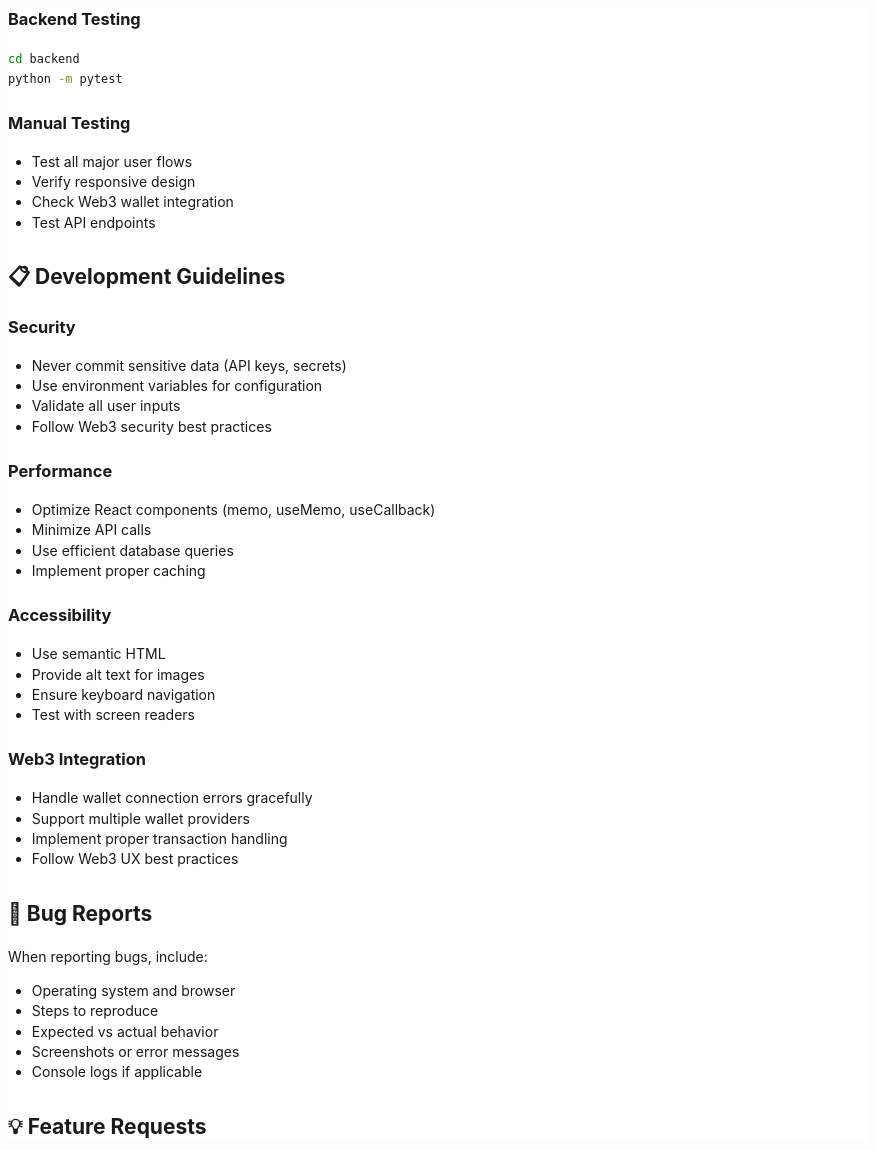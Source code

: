 ### Backend Testing
```bash
cd backend
python -m pytest
```

### Manual Testing
- Test all major user flows
- Verify responsive design
- Check Web3 wallet integration
- Test API endpoints

## 📋 Development Guidelines

### Security
- Never commit sensitive data (API keys, secrets)
- Use environment variables for configuration
- Validate all user inputs
- Follow Web3 security best practices

### Performance
- Optimize React components (memo, useMemo, useCallback)
- Minimize API calls
- Use efficient database queries
- Implement proper caching

### Accessibility
- Use semantic HTML
- Provide alt text for images
- Ensure keyboard navigation
- Test with screen readers

### Web3 Integration
- Handle wallet connection errors gracefully
- Support multiple wallet providers
- Implement proper transaction handling
- Follow Web3 UX best practices

## 🐛 Bug Reports

When reporting bugs, include:
- Operating system and browser
- Steps to reproduce
- Expected vs actual behavior
- Screenshots or error messages
- Console logs if applicable

## 💡 Feature Requests

